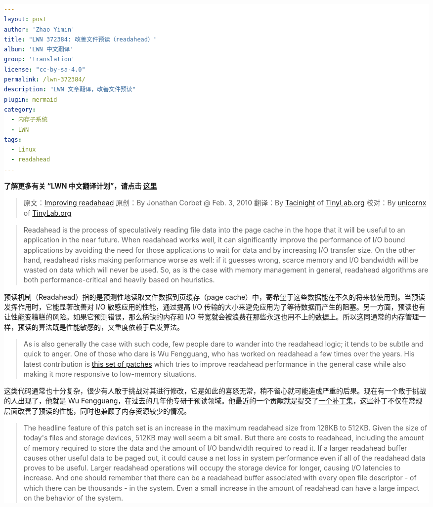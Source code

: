 ```yaml
---
layout: post
author: 'Zhao Yimin'
title: "LWN 372384: 改善文件预读（readahead）"
album: 'LWN 中文翻译'
group: 'translation'
license: "cc-by-sa-4.0"
permalink: /lwn-372384/
description: "LWN 文章翻译，改善文件预读"
plugin: mermaid
category:
  - 内存子系统
  - LWN
tags:
  - Linux
  - readahead
---
```


**了解更多有关 “LWN 中文翻译计划”，请点击 [这里](/lwn/)**

> 原文：[Improving readahead](https://lwn.net/Articles/372384/)
> 原创：By Jonathan Corbet @ Feb. 3, 2010
> 翻译：By [Tacinight](https://github.com/tacinight) of [TinyLab.org][1]
> 校对：By [unicornx](https://github.com/unicornx) of [TinyLab.org][1]

> Readahead is the process of speculatively reading file data into the page cache in the hope that it will be useful to an application in the near future. When readahead works well, it can significantly improve the performance of I/O bound applications by avoiding the need for those applications to wait for data and by increasing I/O transfer size. On the other hand, readahead risks making performance worse as well: if it guesses wrong, scarce memory and I/O bandwidth will be wasted on data which will never be used. So, as is the case with memory management in general, readahead algorithms are both performance-critical and heavily based on heuristics.

预读机制（Readahead）指的是预测性地读取文件数据到页缓存（page cache）中，寄希望于这些数据能在不久的将来被使用到。当预读发挥作用时，它能显著改善对 I/O 敏感应用的性能，通过提高 I/O 传输的大小来避免应用为了等待数据而产生的阻塞。另一方面，预读也有让性能变糟糕的风险。如果它预测错误，那么稀缺的内存和 I/O 带宽就会被浪费在那些永远也用不上的数据上。所以这同通常的内存管理一样，预读的算法既是性能敏感的，又重度依赖于启发算法。

> As is also generally the case with such code, few people dare to wander into the readahead logic; it tends to be subtle and quick to anger. One of those who dare is Wu Fengguang, who has worked on readahead a few times over the years. His latest contribution is [this set of patches][2] which tries to improve readahead performance in the general case while also making it more responsive to low-memory situations.

这类代码通常也十分复杂，很少有人敢于挑战对其进行修改，它是如此的喜怒无常，稍不留心就可能造成严重的后果。现在有一个敢于挑战的人出现了，他就是 Wu Fengguang，在过去的几年他专研于预读领域。他最近的一个贡献就是提交了[一个补丁集][2]，这些补丁不仅在常规层面改善了预读的性能，同时也兼顾了内存资源较少的情况。

> The headline feature of this patch set is an increase in the maximum readahead size from 128KB to 512KB. Given the size of today's files and storage devices, 512KB may well seem a bit small. But there are costs to readahead, including the amount of memory required to store the data and the amount of I/O bandwidth required to read it. If a larger readahead buffer causes other useful data to be paged out, it could cause a net loss in system performance even if all of the readahead data proves to be useful. Larger readahead operations will occupy the storage device for longer, causing I/O latencies to increase. And one should remember that there can be a readahead buffer associated with every open file descriptor - of which there can be thousands - in the system. Even a small increase in the amount of readahead can have a large impact on the behavior of the system.


[1]: http://tinylab.org
[2]: http://lwn.net/Articles/372281/
[3]: https://lwn.net/Articles/372388/
[4]: https://static.lwn.net/images/ns/kernel/context_readahead.png
[5]: https://static.lwn.net/images/ns/kernel/context_readahead2.png
[6]: https://lwn.net/Articles/372402/